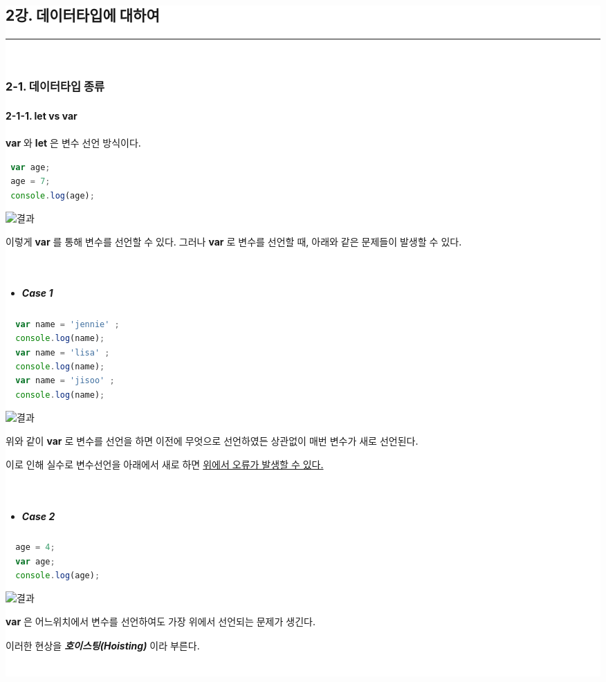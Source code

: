 ## 2강. 데이터타입에 대하여
---
<br>

### 2-1. 데이터타입 종류

#### 2-1-1. let vs var

__var__ 와 __let__ 은 변수 선언 방식이다.

```Javascript
 var age;
 age = 7;
 console.log(age);
```

![결과](./jsimages/2강/1.png)

이렇게 __var__ 를 통해 변수를 선언할 수 있다.
그러나 __var__ 로 변수를 선언할 때, 아래와 같은 문제들이 발생할 수 있다.

<br>

* #####  ___Case 1___
```Javascript
  var name = 'jennie' ;
  console.log(name);
  var name = 'lisa' ;
  console.log(name);
  var name = 'jisoo' ;
  console.log(name);
```

![결과](./jsimages/2강/3.png)

위와 같이 __var__ 로 변수를 선언을 하면 이전에 무엇으로 선언하였든 상관없이 매번 변수가 새로 선언된다.

이로 인해 실수로 변수선언을 아래에서 새로 하면 <u>위에서 오류가 발생할 수 있다.</u>

<br>

* ##### ___Case 2___
```Javascript
  age = 4;
  var age;
  console.log(age);
```

![결과](./jsimages/2강/2.png)

__var__ 은 어느위치에서 변수를 선언하여도 가장 위에서 선언되는 문제가 생긴다.

이러한 현상을 ___호이스팅(Hoisting)___ 이라 부른다.

<br>
